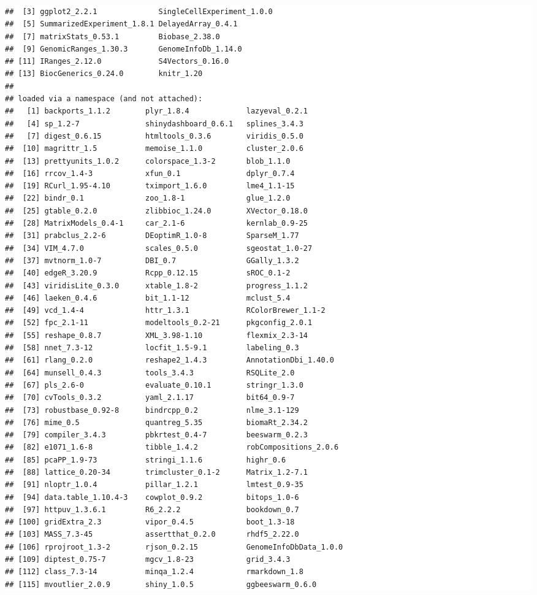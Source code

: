 ```
##  [3] ggplot2_2.2.1              SingleCellExperiment_1.0.0
##  [5] SummarizedExperiment_1.8.1 DelayedArray_0.4.1        
##  [7] matrixStats_0.53.1         Biobase_2.38.0            
##  [9] GenomicRanges_1.30.3       GenomeInfoDb_1.14.0       
## [11] IRanges_2.12.0             S4Vectors_0.16.0          
## [13] BiocGenerics_0.24.0        knitr_1.20                
## 
## loaded via a namespace (and not attached):
##   [1] backports_1.1.2        plyr_1.8.4             lazyeval_0.2.1        
##   [4] sp_1.2-7               shinydashboard_0.6.1   splines_3.4.3         
##   [7] digest_0.6.15          htmltools_0.3.6        viridis_0.5.0         
##  [10] magrittr_1.5           memoise_1.1.0          cluster_2.0.6         
##  [13] prettyunits_1.0.2      colorspace_1.3-2       blob_1.1.0            
##  [16] rrcov_1.4-3            xfun_0.1               dplyr_0.7.4           
##  [19] RCurl_1.95-4.10        tximport_1.6.0         lme4_1.1-15           
##  [22] bindr_0.1              zoo_1.8-1              glue_1.2.0            
##  [25] gtable_0.2.0           zlibbioc_1.24.0        XVector_0.18.0        
##  [28] MatrixModels_0.4-1     car_2.1-6              kernlab_0.9-25        
##  [31] prabclus_2.2-6         DEoptimR_1.0-8         SparseM_1.77          
##  [34] VIM_4.7.0              scales_0.5.0           sgeostat_1.0-27       
##  [37] mvtnorm_1.0-7          DBI_0.7                GGally_1.3.2          
##  [40] edgeR_3.20.9           Rcpp_0.12.15           sROC_0.1-2            
##  [43] viridisLite_0.3.0      xtable_1.8-2           progress_1.1.2        
##  [46] laeken_0.4.6           bit_1.1-12             mclust_5.4            
##  [49] vcd_1.4-4              httr_1.3.1             RColorBrewer_1.1-2    
##  [52] fpc_2.1-11             modeltools_0.2-21      pkgconfig_2.0.1       
##  [55] reshape_0.8.7          XML_3.98-1.10          flexmix_2.3-14        
##  [58] nnet_7.3-12            locfit_1.5-9.1         labeling_0.3          
##  [61] rlang_0.2.0            reshape2_1.4.3         AnnotationDbi_1.40.0  
##  [64] munsell_0.4.3          tools_3.4.3            RSQLite_2.0           
##  [67] pls_2.6-0              evaluate_0.10.1        stringr_1.3.0         
##  [70] cvTools_0.3.2          yaml_2.1.17            bit64_0.9-7           
##  [73] robustbase_0.92-8      bindrcpp_0.2           nlme_3.1-129          
##  [76] mime_0.5               quantreg_5.35          biomaRt_2.34.2        
##  [79] compiler_3.4.3         pbkrtest_0.4-7         beeswarm_0.2.3        
##  [82] e1071_1.6-8            tibble_1.4.2           robCompositions_2.0.6 
##  [85] pcaPP_1.9-73           stringi_1.1.6          highr_0.6             
##  [88] lattice_0.20-34        trimcluster_0.1-2      Matrix_1.2-7.1        
##  [91] nloptr_1.0.4           pillar_1.2.1           lmtest_0.9-35         
##  [94] data.table_1.10.4-3    cowplot_0.9.2          bitops_1.0-6          
##  [97] httpuv_1.3.6.1         R6_2.2.2               bookdown_0.7          
## [100] gridExtra_2.3          vipor_0.4.5            boot_1.3-18           
## [103] MASS_7.3-45            assertthat_0.2.0       rhdf5_2.22.0          
## [106] rprojroot_1.3-2        rjson_0.2.15           GenomeInfoDbData_1.0.0
## [109] diptest_0.75-7         mgcv_1.8-23            grid_3.4.3            
## [112] class_7.3-14           minqa_1.2.4            rmarkdown_1.8         
## [115] mvoutlier_2.0.9        shiny_1.0.5            ggbeeswarm_0.6.0
```
